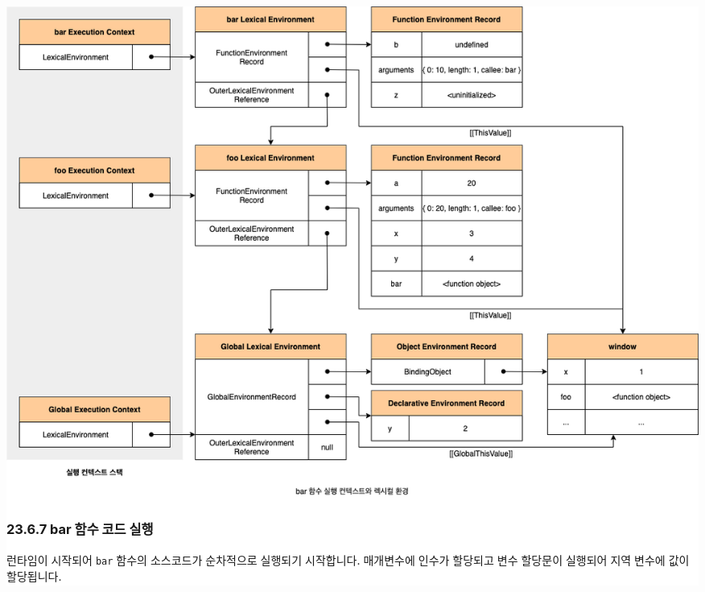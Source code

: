 ![bar 함수 실행 컨텍스트와 렉시컬 환경](./image/img-23-23.png)

### 23.6.7 bar 함수 코드 실행

런타임이 시작되어 `bar` 함수의 소스코드가 순차적으로 실행되기 시작합니다. 매개변수에 인수가 할당되고 변수 할당문이 실행되어 지역 변수에 값이 할당됩니다.
